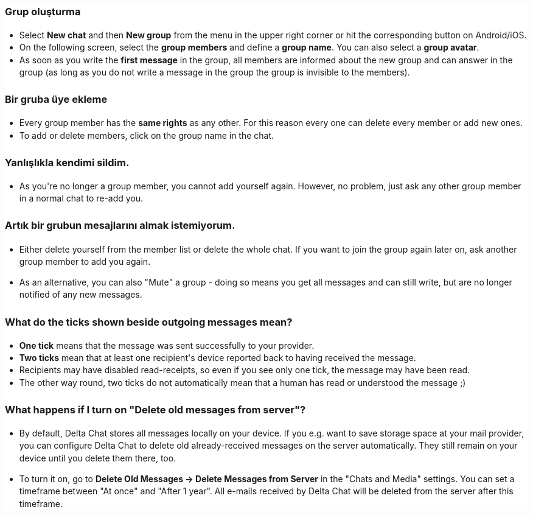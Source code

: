 ### Grup oluşturma

- Select **New chat** and then **New group** from the menu in the upper right corner or hit the corresponding button on Android/iOS.
- On the following screen, select the **group members** and define a **group name**. You can also select a **group avatar**.
- As soon as you write the **first message** in the group, all members are informed about the new group and can answer in the group (as long as you do not write a message in the group the group is invisible to the members).


### Bir gruba üye ekleme

- Every group member has the **same rights** as any other. For this reason every one can delete every member or add new ones.
- To add or delete members, click on the group name in the chat.


### Yanlışlıkla kendimi sildim.

- As you're no longer a group member, you cannot add yourself again. 
  However, no problem, just ask any other group member in a normal chat to re-add you.


### Artık bir grubun mesajlarını almak istemiyorum.

- Either delete yourself from the member list or delete the whole chat. 
  If you want to join the group again later on, ask another group member to add you again.

- As an alternative, you can also "Mute" a group - doing so means you get all messages and 
  can still write, but are no longer notified of any new messages.


### What do the ticks shown beside outgoing messages mean?

- **One tick** means that the message was sent successfully to your provider.
- **Two ticks** mean that at least one recipient's device
  reported back to having received the message.
- Recipients may have disabled read-receipts,
  so even if you see only one tick, the message may have been read.
- The other way round, two ticks do not automatically mean
  that a human has read or understood the message ;)


### What happens if I turn on "Delete old messages from server"?

- By default, Delta Chat stores all messages locally on your device.
  If you  e.g. want to save storage space at your mail provider,
  you can configure  Delta Chat
  to delete old already-received messages on the server automatically.
  They still remain on your device until you delete them there, too.

- To turn it on, go to **Delete Old Messages → Delete Messages from Server**
  in the "Chats and Media" settings.
  You can set a timeframe between "At once" and "After 1 year".
  All e-mails received by Delta Chat will be deleted from the server after this timeframe.
